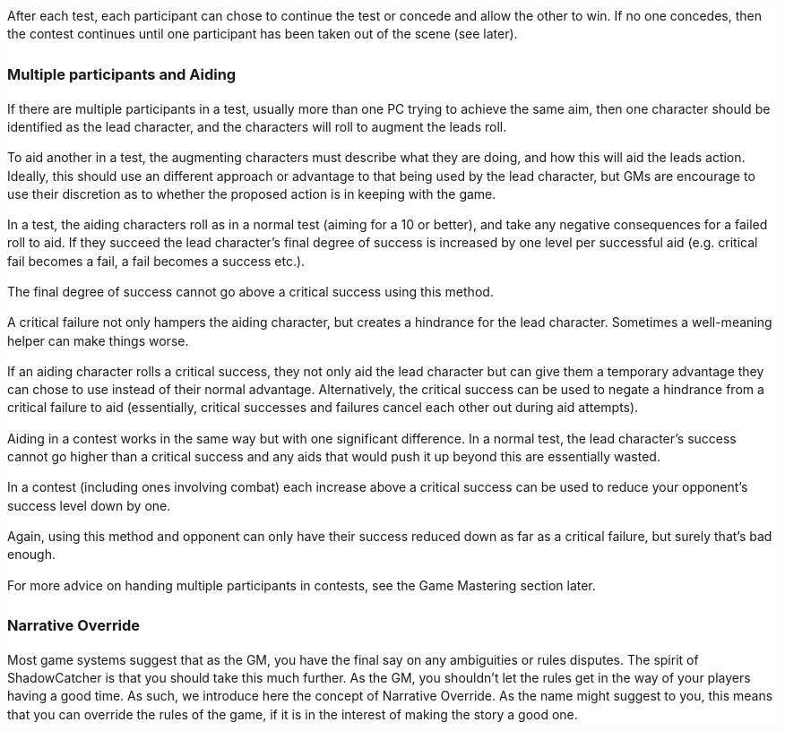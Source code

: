 After each test, each participant can chose to continue the test or concede and allow the other to win. If no one concedes, then the contest continues until one participant has been taken out of the scene (see later).
### Multiple participants and Aiding
If there are multiple participants in a test, usually more than one PC trying to achieve the same aim, then one character should be identified as the lead character, and the characters will roll to augment the leads roll.

To aid another in a test, the augmenting characters must describe what they are doing, and how this will aid the leads action. Ideally, this should use an different approach or advantage to that being used by the lead character, but GMs are encourage to use their discretion as to whether the proposed action is in keeping with the game.

In a test, the aiding characters roll as in a normal test (aiming for a 10 or better), and take any negative consequences for a failed roll to aid. If they succeed the lead character’s final degree of success is increased by one level per successful aid (e.g. critical fail becomes a fail, a fail becomes a success etc.). 

The final degree of success cannot go above a critical success using this method.

A critical failure not only hampers the aiding character, but creates a hindrance for the lead character. Sometimes a well-meaning helper can make things worse.

If an aiding character rolls a critical success, they not only aid the lead character but can give them a temporary advantage they can chose to use instead of their normal advantage. Alternatively, the critical success can be used to negate a hindrance from a critical failure to aid (essentially, critical successes and failures cancel each other out during aid attempts).

Aiding in a contest works in the same way but with one significant difference. In a normal test, the lead character’s success cannot go higher than a critical success and any aids that would push it up beyond this are essentially wasted.

In a contest (including ones involving combat) each increase above a critical success can be used to reduce your opponent’s success level down by one. 

Again, using this method and opponent can only have their success reduced down as far as a critical failure, but surely that’s bad enough.

For more advice on handing multiple participants in contests, see the Game Mastering section later.
### Narrative Override
Most game systems suggest that as the GM, you have the final say on any ambiguities or rules disputes. The spirit of ShadowCatcher is that you should take this much further. As the GM, you shouldn’t let the rules get in the way of your players having a good time. As such, we introduce here the concept of Narrative Override. As the name might suggest to you, this means that you can override the rules of the game, if it is in the interest of making the story a good one.
